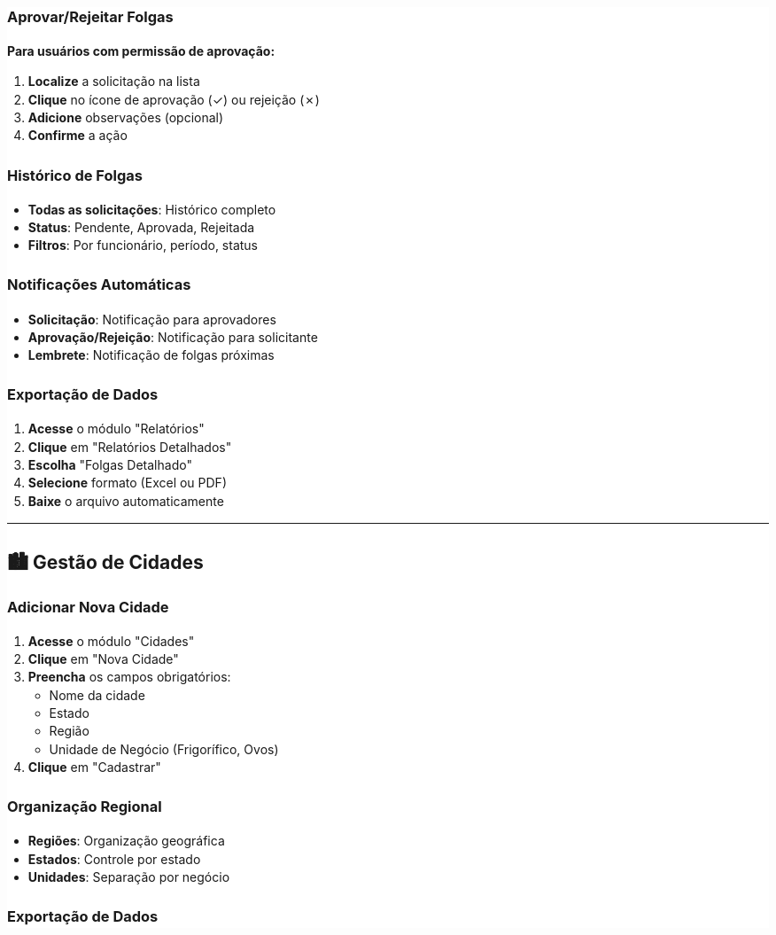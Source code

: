 ### Aprovar/Rejeitar Folgas

**Para usuários com permissão de aprovação:**

1. **Localize** a solicitação na lista
2. **Clique** no ícone de aprovação (✓) ou rejeição (✗)
3. **Adicione** observações (opcional)
4. **Confirme** a ação

### Histórico de Folgas

- **Todas as solicitações**: Histórico completo
- **Status**: Pendente, Aprovada, Rejeitada
- **Filtros**: Por funcionário, período, status

### Notificações Automáticas

- **Solicitação**: Notificação para aprovadores
- **Aprovação/Rejeição**: Notificação para solicitante
- **Lembrete**: Notificação de folgas próximas

### Exportação de Dados

1. **Acesse** o módulo "Relatórios"
2. **Clique** em "Relatórios Detalhados"
3. **Escolha** "Folgas Detalhado"
4. **Selecione** formato (Excel ou PDF)
5. **Baixe** o arquivo automaticamente

---

## 🏙️ Gestão de Cidades

### Adicionar Nova Cidade

1. **Acesse** o módulo "Cidades"
2. **Clique** em "Nova Cidade"
3. **Preencha** os campos obrigatórios:
   - Nome da cidade
   - Estado
   - Região
   - Unidade de Negócio (Frigorífico, Ovos)
4. **Clique** em "Cadastrar"

### Organização Regional

- **Regiões**: Organização geográfica
- **Estados**: Controle por estado
- **Unidades**: Separação por negócio

### Exportação de Dados
